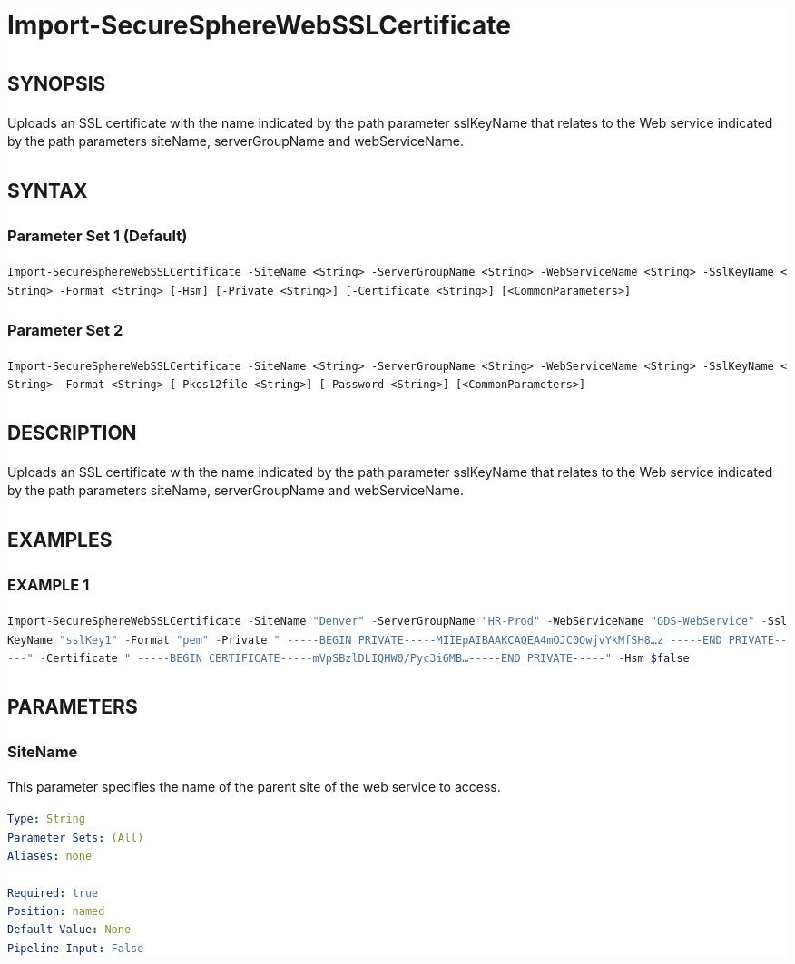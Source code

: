 ﻿# Import-SecureSphereWebSSLCertificate

## SYNOPSIS
Uploads an SSL certificate with the name indicated by the path parameter sslKeyName that relates to the Web service indicated by the path parameters siteName, serverGroupName and webServiceName.

## SYNTAX

### Parameter Set 1 (Default)
```
Import-SecureSphereWebSSLCertificate -SiteName <String> -ServerGroupName <String> -WebServiceName <String> -SslKeyName <String> -Format <String> [-Hsm] [-Private <String>] [-Certificate <String>] [<CommonParameters>]
```

### Parameter Set 2
```
Import-SecureSphereWebSSLCertificate -SiteName <String> -ServerGroupName <String> -WebServiceName <String> -SslKeyName <String> -Format <String> [-Pkcs12file <String>] [-Password <String>] [<CommonParameters>]
```

## DESCRIPTION
Uploads an SSL certificate with the name indicated by the path parameter sslKeyName that relates to the Web service indicated by the path parameters siteName, serverGroupName and webServiceName.

## EXAMPLES

### EXAMPLE 1

```powershell
Import-SecureSphereWebSSLCertificate -SiteName "Denver" -ServerGroupName "HR-Prod" -WebServiceName "ODS-WebService" -SslKeyName "sslKey1" -Format "pem" -Private " -----BEGIN PRIVATE-----MIIEpAIBAAKCAQEA4mOJC0OwjvYkMfSH8…z -----END PRIVATE-----" -Certificate " -----BEGIN CERTIFICATE-----mVpSBzlDLIQHW0/Pyc3i6MB…-----END PRIVATE-----" -Hsm $false
```

## PARAMETERS

### SiteName
This parameter specifies the name of the parent site of the web service to access.

```yaml
Type: String
Parameter Sets: (All)
Aliases: none

Required: true
Position: named
Default Value: None
Pipeline Input: False
```
